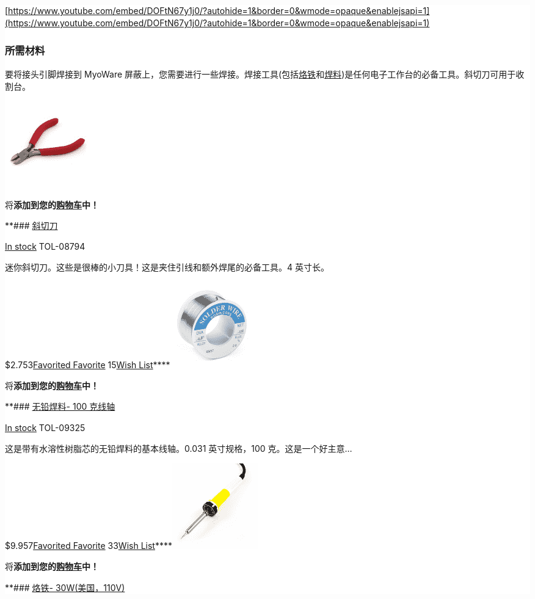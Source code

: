 [https://www.youtube.com/embed/DOFtN67y1j0/?autohide=1&border=0&wmode=opaque&enablejsapi=1](https://www.youtube.com/embed/DOFtN67y1j0/?autohide=1&border=0&wmode=opaque&enablejsapi=1)

### 所需材料

要将接头引脚焊接到 MyoWare 屏蔽上，您需要进行一些焊接。焊接工具(包括[烙铁](https://www.sparkfun.com/products/9507)和[焊料](https://www.sparkfun.com/products/9325))是任何电子工作台的必备工具。斜切刀可用于收割台。

[![Diagonal Cutters](img/d37a4718d955534cb2346c1be77cf87d.png)](https://www.sparkfun.com/products/8794) 

将**添加到您的[购物车](https://www.sparkfun.com/cart)中！**

 **### [斜切刀](https://www.sparkfun.com/products/8794)

[In stock](https://learn.sparkfun.com/static/bubbles/ "in stock") TOL-08794

迷你斜切刀。这些是很棒的小刀具！这是夹住引线和额外焊尾的必备工具。4 英寸长。

$2.753[Favorited Favorite](# "Add to favorites") 15[Wish List](# "Add to wish list")****[![Solder Lead Free - 100-gram Spool](img/7b08ea50c5c651e0ff07ff059946777a.png)](https://www.sparkfun.com/products/9325) 

将**添加到您的[购物车](https://www.sparkfun.com/cart)中！**

 **### [无铅焊料- 100 克线轴](https://www.sparkfun.com/products/9325)

[In stock](https://learn.sparkfun.com/static/bubbles/ "in stock") TOL-09325

这是带有水溶性树脂芯的无铅焊料的基本线轴。0.031 英寸规格，100 克。这是一个好主意…

$9.957[Favorited Favorite](# "Add to favorites") 33[Wish List](# "Add to wish list")****[![Soldering Iron - 30W (US, 110V)](img/9244563a05c8c398ff1ab18608118b63.png)](https://www.sparkfun.com/products/9507) 

将**添加到您的[购物车](https://www.sparkfun.com/cart)中！**

 **### [烙铁- 30W(美国，110V)](https://www.sparkfun.com/products/9507)
